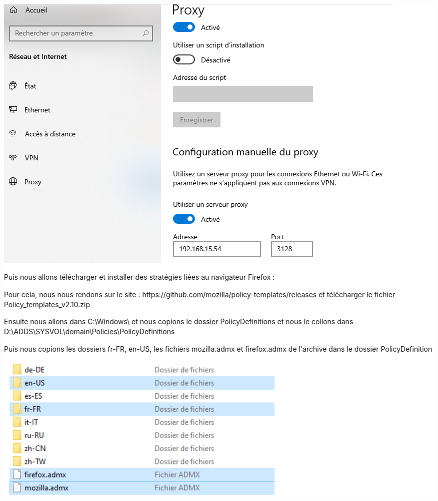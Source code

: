 ![](mediafolder/5b2f22a6c97753c553bf474c6a704410731558cc.png)

Puis nous allons télécharger et installer des stratégies liées au
navigateur Firefox :

Pour cela, nous nous rendons sur le site :
<https://github.com/mozilla/policy-templates/releases> et télécharger le
fichier Policy_templates_v2.10.zip

Ensuite nous allons dans C:\\Windows\\ et nous copions le dossier
PolicyDefinitions et nous le collons dans
D:\\ADDS\\SYSVOL\\domain\\Policies\\PolicyDefinitions

Puis nous copions les dossiers fr-FR, en-US, les fichiers mozilla.admx
et firefox.admx de l'archive dans le dossier PolicyDefinition

![](mediafolder/a24cfbc9dedb2a3e16d5cccfb2a5126b1e153f65.png)
